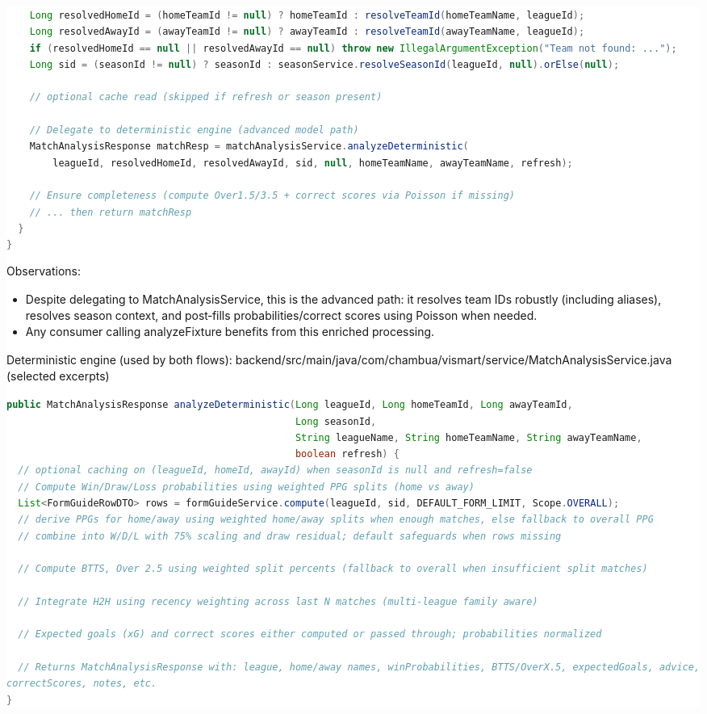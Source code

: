 ```java
    Long resolvedHomeId = (homeTeamId != null) ? homeTeamId : resolveTeamId(homeTeamName, leagueId);
    Long resolvedAwayId = (awayTeamId != null) ? awayTeamId : resolveTeamId(awayTeamName, leagueId);
    if (resolvedHomeId == null || resolvedAwayId == null) throw new IllegalArgumentException("Team not found: ...");
    Long sid = (seasonId != null) ? seasonId : seasonService.resolveSeasonId(leagueId, null).orElse(null);

    // optional cache read (skipped if refresh or season present)

    // Delegate to deterministic engine (advanced model path)
    MatchAnalysisResponse matchResp = matchAnalysisService.analyzeDeterministic(
        leagueId, resolvedHomeId, resolvedAwayId, sid, null, homeTeamName, awayTeamName, refresh);

    // Ensure completeness (compute Over1.5/3.5 + correct scores via Poisson if missing)
    // ... then return matchResp
  }
}
```
Observations:
- Despite delegating to MatchAnalysisService, this is the advanced path: it resolves team IDs robustly (including aliases), resolves season context, and post‑fills probabilities/correct scores using Poisson when needed.
- Any consumer calling analyzeFixture benefits from this enriched processing.

Deterministic engine (used by both flows): backend/src/main/java/com/chambua/vismart/service/MatchAnalysisService.java (selected excerpts)
```java
public MatchAnalysisResponse analyzeDeterministic(Long leagueId, Long homeTeamId, Long awayTeamId,
                                                  Long seasonId,
                                                  String leagueName, String homeTeamName, String awayTeamName,
                                                  boolean refresh) {
  // optional caching on (leagueId, homeId, awayId) when seasonId is null and refresh=false
  // Compute Win/Draw/Loss probabilities using weighted PPG splits (home vs away)
  List<FormGuideRowDTO> rows = formGuideService.compute(leagueId, sid, DEFAULT_FORM_LIMIT, Scope.OVERALL);
  // derive PPGs for home/away using weighted home/away splits when enough matches, else fallback to overall PPG
  // combine into W/D/L with 75% scaling and draw residual; default safeguards when rows missing

  // Compute BTTS, Over 2.5 using weighted split percents (fallback to overall when insufficient split matches)

  // Integrate H2H using recency weighting across last N matches (multi‑league family aware)

  // Expected goals (xG) and correct scores either computed or passed through; probabilities normalized

  // Returns MatchAnalysisResponse with: league, home/away names, winProbabilities, BTTS/OverX.5, expectedGoals, advice, correctScores, notes, etc.
}
```
